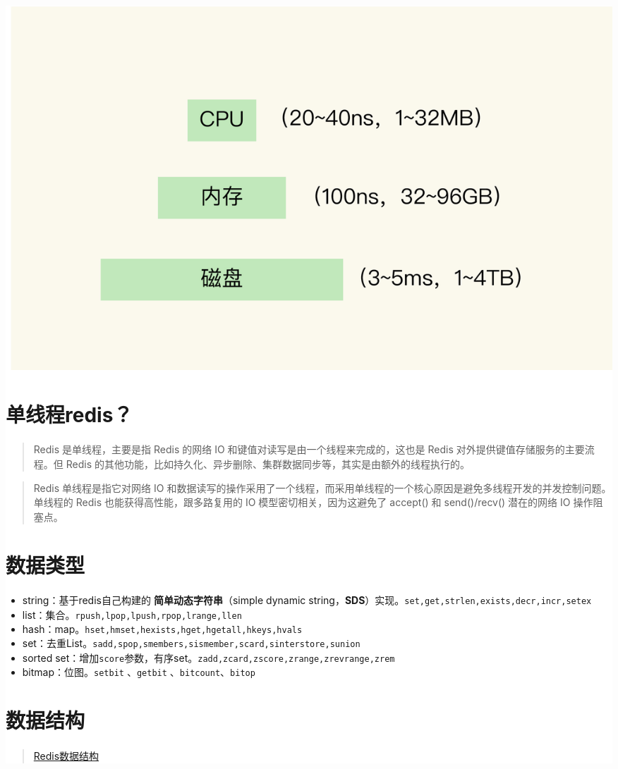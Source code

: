 ![img](..\img\ac80f6e1714f3e1e8eabcfd8da3d689c.jpg)

# 单线程redis？

> Redis 是单线程，主要是指 Redis 的网络 IO 和键值对读写是由一个线程来完成的，这也是 Redis 对外提供键值存储服务的主要流程。但 Redis 的其他功能，比如持久化、异步删除、集群数据同步等，其实是由额外的线程执行的。

> Redis 单线程是指它对网络 IO 和数据读写的操作采用了一个线程，而采用单线程的一个核心原因是避免多线程开发的并发控制问题。单线程的 Redis 也能获得高性能，跟多路复用的 IO 模型密切相关，因为这避免了 accept() 和 send()/recv() 潜在的网络 IO 操作阻塞点。

# 数据类型

- string：基于redis自己构建的 **简单动态字符串**（simple dynamic string，**SDS**）实现。`set,get,strlen,exists,decr,incr,setex`
- list：集合。`rpush,lpop,lpush,rpop,lrange,llen`
- hash：map。`hset,hmset,hexists,hget,hgetall,hkeys,hvals`
- set：去重List。`sadd,spop,smembers,sismember,scard,sinterstore,sunion`
- sorted set：增加`score`参数，有序set。`zadd,zcard,zscore,zrange,zrevrange,zrem`
- bitmap：位图。`setbit` 、`getbit` 、`bitcount`、`bitop`

# 数据结构

> [Redis数据结构]()
